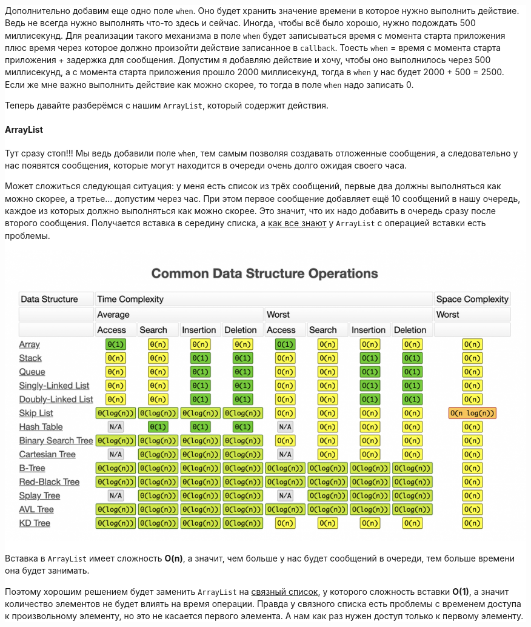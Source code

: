Дополнительно добавим еще одно поле `when`. Оно будет хранить значение времени в которое нужно выполнить действие. Ведь не всегда нужно выполнять что-то здесь и сейчас. Иногда, чтобы всё было хорошо, нужно подождать 500 миллисекунд. Для реализации такого механизма в поле `when` будет записываться время с момента старта приложения плюс время через которое должно произойти действие записанное в `callback`. Тоесть `when` = время с момента старта приложения + задержка для сообщения. Допустим я добавляю действие и хочу, чтобы оно выполнилось через 500 миллисекунд, а с момента старта приложения прошло 2000 миллисекунд, тогда в `when` у нас будет 2000 + 500 = 2500. Если же мне важно выполнить действие как можно скорее, то тогда в поле `when` надо записать 0.

Теперь давайте разберёмся с нашим `ArrayList`, который содержит действия.

#### ArrayList

Тут сразу стоп!!! Мы ведь добавили поле `when`, тем самым позволяя создавать отложенные сообщения, а следовательно у нас появятся сообщения, которые могут находится в очереди очень долго ожидая своего часа.

Может сложиться следующая ситуация: у меня есть список из трёх сообщений, первые два должны выполняться как можно скорее, а третье… допустим через час. При этом первое сообщение добавляет ещё 10 сообщений в нашу очередь, каждое из которых должно выполняться как можно скорее. Это значит, что их надо добавить в очередь сразу после второго сообщения. Получается вставка в середину списка, а [как все знают][bigocheatsheet] у `ArrayList` с операцией вставки есть проблемы.

![common-data-structure-operations](/assets/img/posts/android-main-loop/common-data-structure-operations.png)

Вставка в `ArrayList` имеет сложность **O(n)**, а значит, чем больше у нас будет сообщений в очереди, тем больше времени она будет занимать.

Поэтому хорошим решением будет заменить `ArrayList` на [связный список][wiki-linked-list], у которого сложность вставки **O(1)**, а значит количество элементов не будет влиять на время операции. Правда у связного списка есть проблемы с временем доступа к произвольному элементу, но это не касается первого элемента. А нам как раз нужен доступ только к первому элементу.


[habr-post-1]: https://habr.com/ru/company/cian/blog/588314/ "habr.com"
[habr-post-2]: https://habr.com/ru/company/cian/blog/589827/ "habr.com"
[habr-post-3]: https://habr.com/ru/company/cian/blog/591877/ "habr.com"
[java-doc-runnable]: https://docs.oracle.com/javase/7/docs/api/java/lang/Runnable.html "docs.oracle.com"
[java-doc-thread-local]: https://docs.oracle.com/javase/7/docs/api/java/lang/ThreadLocal.html "docs.oracle.com"
[wiki-callback]: https://ru.wikipedia.org/wiki/Callback_(%D0%BF%D1%80%D0%BE%D0%B3%D1%80%D0%B0%D0%BC%D0%BC%D0%B8%D1%80%D0%BE%D0%B2%D0%B0%D0%BD%D0%B8%D0%B5) "ru.wikipedia.org"
[wiki-event-loop-en]: https://en.wikipedia.org/wiki/Event_loop "en.wikipedia.org"
[wiki-event-loop-ru]: https://ru.wikipedia.org/wiki/%D0%A6%D0%B8%D0%BA%D0%BB_%D1%81%D0%BE%D0%B1%D1%8B%D1%82%D0%B8%D0%B9  "ru.wikipedia.org"
[wiki-solid]: https://ru.wikipedia.org/wiki/SOLID_(%D0%BE%D0%B1%D1%8A%D0%B5%D0%BA%D1%82%D0%BD%D0%BE-%D0%BE%D1%80%D0%B8%D0%B5%D0%BD%D1%82%D0%B8%D1%80%D0%BE%D0%B2%D0%B0%D0%BD%D0%BD%D0%BE%D0%B5_%D0%BF%D1%80%D0%BE%D0%B3%D1%80%D0%B0%D0%BC%D0%BC%D0%B8%D1%80%D0%BE%D0%B2%D0%B0%D0%BD%D0%B8%D0%B5)  "ru.wikipedia.org"
[wiki-solid-s]: https://ru.wikipedia.org/wiki/%D0%9F%D1%80%D0%B8%D0%BD%D1%86%D0%B8%D0%BF_%D0%B5%D0%B4%D0%B8%D0%BD%D1%81%D1%82%D0%B2%D0%B5%D0%BD%D0%BD%D0%BE%D0%B9_%D0%BE%D1%82%D0%B2%D0%B5%D1%82%D1%81%D1%82%D0%B2%D0%B5%D0%BD%D0%BD%D0%BE%D1%81%D1%82%D0%B8  "ru.wikipedia.org"
[wiki-linked-list]: https://ru.wikipedia.org/wiki/%D0%A1%D0%B2%D1%8F%D0%B7%D0%BD%D1%8B%D0%B9_%D1%81%D0%BF%D0%B8%D1%81%D0%BE%D0%BA  "ru.wikipedia.org"
[wiki-queue]: https://ru.wikipedia.org/wiki/%D0%9E%D1%87%D0%B5%D1%80%D0%B5%D0%B4%D1%8C_(%D0%BF%D1%80%D0%BE%D0%B3%D1%80%D0%B0%D0%BC%D0%BC%D0%B8%D1%80%D0%BE%D0%B2%D0%B0%D0%BD%D0%B8%D0%B5)  "ru.wikipedia.org"
[wiki-pointer]: https://ru.wikipedia.org/wiki/%D0%A3%D0%BA%D0%B0%D0%B7%D0%B0%D1%82%D0%B5%D0%BB%D1%8C_(%D1%82%D0%B8%D0%BF_%D0%B4%D0%B0%D0%BD%D0%BD%D1%8B%D1%85)  "ru.wikipedia.org"
[wiki-monitor]: https://ru.wikipedia.org/wiki/%D0%9C%D0%BE%D0%BD%D0%B8%D1%82%D0%BE%D1%80_(%D1%81%D0%B8%D0%BD%D1%85%D1%80%D0%BE%D0%BD%D0%B8%D0%B7%D0%B0%D1%86%D0%B8%D1%8F)  "ru.wikipedia.org"
[wiki-pwa]: https://ru.wikipedia.org/wiki/%D0%9F%D1%80%D0%BE%D0%B3%D1%80%D0%B5%D1%81%D1%81%D0%B8%D0%B2%D0%BD%D0%BE%D0%B5_%D0%B2%D0%B5%D0%B1-%D0%BF%D1%80%D0%B8%D0%BB%D0%BE%D0%B6%D0%B5%D0%BD%D0%B8%D0%B5  "ru.wikipedia.org"
[android-looper]: https://android.googlesource.com/platform/frameworks/base/+/master/core/java/android/os/Looper.java "android.googlesource.com"
[android-looper-c++]: https://android.googlesource.com/platform/system/core/+/master/libutils/Looper.cpp "android.googlesource.com"
[android-looper-c++-2]: https://android.googlesource.com/platform/system/core/+/master/libutils/include/utils/Looper.h "android.googlesource.com"
[android-strong-pointer]: https://android.googlesource.com/platform/frameworks/native/+/android-4.2.2_r1/include/utils/StrongPointer.h "android.googlesource.com"
[android-webview]: https://developer.android.com/about/versions/nougat/android-7.0#webview "developer.android.com"
[android-libevent]: https://android.googlesource.com/platform/external/libevent/ "android.googlesource.com"
[post-for-while-loop]: https://techdifferences.com/differenece-between-for-and-while-loop.html "techdifferences.com"
[post-how-activity-started]: https://habr.com/ru/post/345120/ "habr.com"
[post-rendering-vk]: https://habr.com/ru/company/vk/blog/501988/ "habr.com"
[post-cian]: https://habr.com/ru/company/cian/blog/576732/ "habr.com"
[post-file-descriptor]: https://timeweb.com/ru/community/articles/chto-takoe-faylovyy-deskriptor-prostymi-slovami "timeweb.com"
[post-flutter-event-loop-eng]: https://www.didierboelens.com/2019/01/futures-isolates-event-loop/ "didierboelens.com"
[post-flutter-event-loop-ru]: https://habr.com/ru/post/497278/ "habr.com"
[post-flutter-rendering]: https://www.alibabacloud.com/blog/exploration-of-the-flutter-rendering-mechanism-from-architecture-to-source-code_597285 "alibabacloud.com"
[post-fix-delta-time]: https://gafferongames.com/post/fix_your_timestep/ "gafferongames.com"
[post-game-loop-1]: https://gameprogrammingpatterns.com/game-loop.html "gameprogrammingpatterns.com"
[post-game-loop-2]: https://dewitters.com/dewitters-gameloop/ "dewitters.com"
[post-smooth-motion-in-unity]: https://www.kinematicsoup.com/news/2016/8/9/rrypp5tkubynjwxhxjzd42s3o034o8 "kinematicsoup.com"
[chrome-main-loop]: https://habr.com/ru/post/461401/ "habr.com"
[c++-condition-variable]: https://en.cppreference.com/w/cpp/thread/condition_variable "en.cppreference.com"
[epoll]: https://man7.org/linux/man-pages/man7/epoll.7.html "man7.org"
[epoll-2]: https://www.xmailserver.org/linux-patches/nio-improve.html "xmailserver.org"
[eventfd]: https://man7.org/linux/man-pages/man2/eventfd.2.html "man7.org"
[write]: https://man7.org/linux/man-pages/man2/write.2.html "man7.org"
[bigocheatsheet]: https://www.bigocheatsheet.com/ "bigocheatsheet.com"
[cordova]: https://cordova.apache.org/ "cordova.apache.org"
[chromium-googlesource]: https://chromium.googlesource.com/chromium/chromium/+/refs/heads/main/third_party/libevent "chromium.googlesource.com"
[libevent]: https://libevent.org/ "libevent.org"
[kotlin-coroutines-event-loop]: https://github.com/Kotlin/kotlinx.coroutines/blob/master/kotlinx-coroutines-core/common/src/EventLoop.common.kt "github.com"
[youtube-dark-souls]: https://www.youtube.com/watch?v=7kYnoIIED1o "youtube.com"